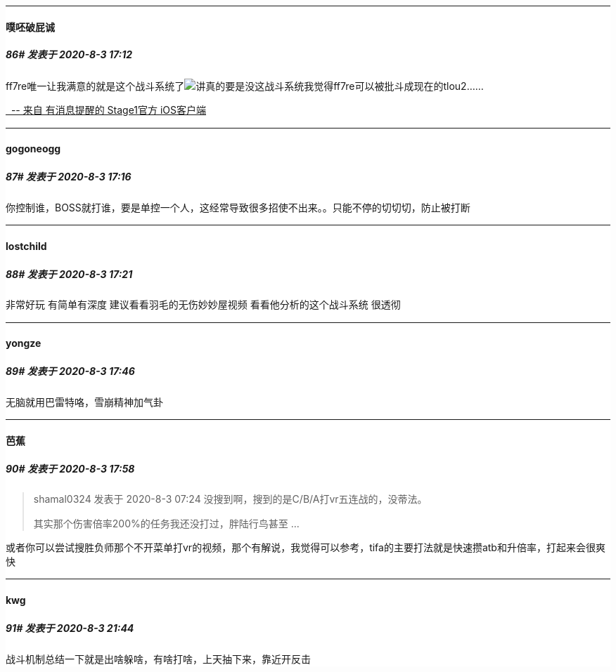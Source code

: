 -----

####  噗呸破屁诚  
##### 86#       发表于 2020-8-3 17:12


ff7re唯一让我满意的就是这个战斗系统了<img src="https://static.saraba1st.com/image/smiley/face2017/068.png" referrerpolicy="no-referrer">讲真的要是没这战斗系统我觉得ff7re可以被批斗成现在的tlou2……

[  -- 来自 有消息提醒的 Stage1官方 iOS客户端](https://itunes.apple.com/fi/app/saraba1st/id1221237470?mt=8)


-----

####  gogoneogg  
##### 87#       发表于 2020-8-3 17:16


你控制谁，BOSS就打谁，要是单控一个人，这经常导致很多招使不出来。。只能不停的切切切，防止被打断


-----

####  lostchild  
##### 88#       发表于 2020-8-3 17:21


非常好玩 有简单有深度 建议看看羽毛的无伤妙妙屋视频 看看他分析的这个战斗系统 很透彻


-----

####  yongze  
##### 89#       发表于 2020-8-3 17:46


无脑就用巴雷特咯，雪崩精神加气卦


-----

####  芭蕉  
##### 90#       发表于 2020-8-3 17:58


<blockquote>shamal0324 发表于 2020-8-3 07:24
没搜到啊，搜到的是C/B/A打vr五连战的，没蒂法。


其实那个伤害倍率200%的任务我还没打过，胖陆行鸟甚至 ...</blockquote>
或者你可以尝试搜胜负师那个不开菜单打vr的视频，那个有解说，我觉得可以参考，tifa的主要打法就是快速攒atb和升倍率，打起来会很爽快


-----

####  kwg  
##### 91#       发表于 2020-8-3 21:44


战斗机制总结一下就是出啥躲啥，有啥打啥，上天抽下来，靠近开反击


                                              